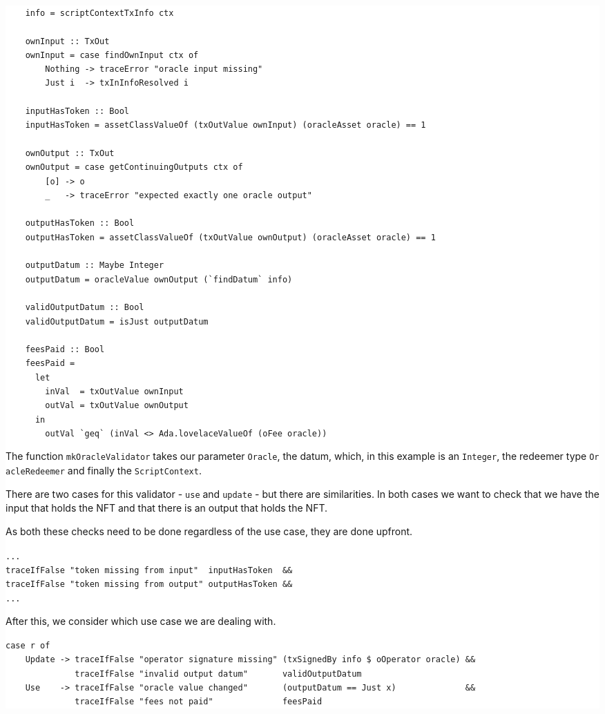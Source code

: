 ``` {.haskell}
    info = scriptContextTxInfo ctx

    ownInput :: TxOut
    ownInput = case findOwnInput ctx of
        Nothing -> traceError "oracle input missing"
        Just i  -> txInInfoResolved i

    inputHasToken :: Bool
    inputHasToken = assetClassValueOf (txOutValue ownInput) (oracleAsset oracle) == 1

    ownOutput :: TxOut
    ownOutput = case getContinuingOutputs ctx of
        [o] -> o
        _   -> traceError "expected exactly one oracle output"

    outputHasToken :: Bool
    outputHasToken = assetClassValueOf (txOutValue ownOutput) (oracleAsset oracle) == 1

    outputDatum :: Maybe Integer
    outputDatum = oracleValue ownOutput (`findDatum` info)

    validOutputDatum :: Bool
    validOutputDatum = isJust outputDatum

    feesPaid :: Bool
    feesPaid =
      let
        inVal  = txOutValue ownInput
        outVal = txOutValue ownOutput
      in
        outVal `geq` (inVal <> Ada.lovelaceValueOf (oFee oracle))
```

The function `mkOracleValidator` takes our parameter `Oracle`, the
datum, which, in this example is an `Integer`, the redeemer type
`OracleRedeemer` and finally the `ScriptContext`.

There are two cases for this validator - `use` and `update` - but there
are similarities. In both cases we want to check that we have the input
that holds the NFT and that there is an output that holds the NFT.

As both these checks need to be done regardless of the use case, they
are done upfront.

``` {.haskell}
...
traceIfFalse "token missing from input"  inputHasToken  &&
traceIfFalse "token missing from output" outputHasToken &&
...    
```

After this, we consider which use case we are dealing with.

``` {.haskell}
case r of
    Update -> traceIfFalse "operator signature missing" (txSignedBy info $ oOperator oracle) &&
              traceIfFalse "invalid output datum"       validOutputDatum
    Use    -> traceIfFalse "oracle value changed"       (outputDatum == Just x)              &&
              traceIfFalse "fees not paid"              feesPaid    
```
